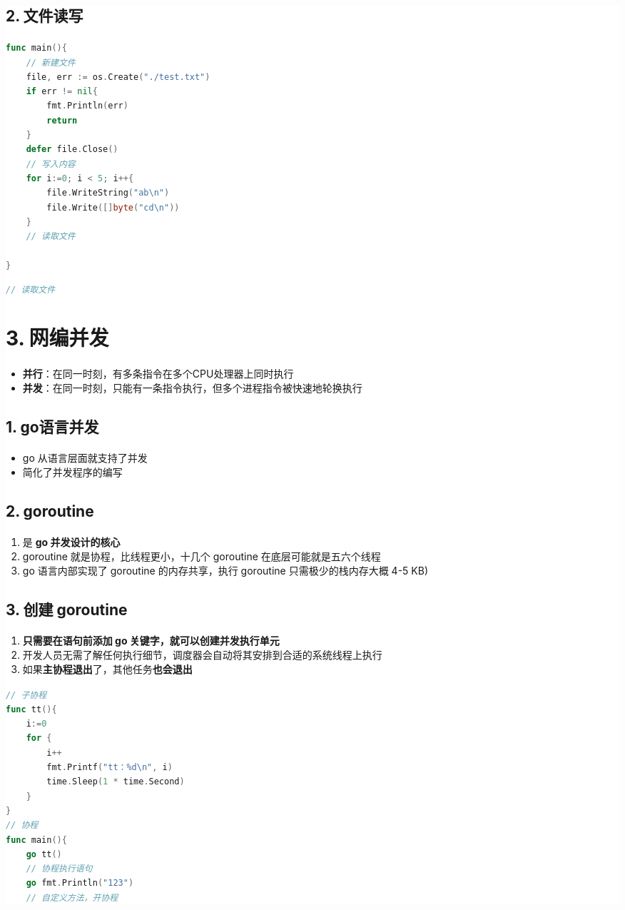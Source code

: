 ## 2. 文件读写

```go
func main(){
    // 新建文件
    file, err := os.Create("./test.txt")
    if err != nil{
        fmt.Println(err)
        return
    }
    defer file.Close()
    // 写入内容
    for i:=0; i < 5; i++{
        file.WriteString("ab\n")
        file.Write([]byte("cd\n"))
    }
    // 读取文件
    
}
```

```go
// 读取文件
```

# 3. 网编并发

-   **并行**：在同一时刻，有多条指令在多个CPU处理器上同时执行
-   **并发**：在同一时刻，只能有一条指令执行，但多个进程指令被快速地轮换执行

## 1. go语言并发

-   go 从语言层面就支持了并发
-   简化了并发程序的编写

## 2. goroutine 

1.  是 **go 并发设计的核心**
2.  goroutine 就是协程，比线程更小，十几个 goroutine 在底层可能就是五六个线程
3.  go 语言内部实现了 goroutine 的内存共享，执行 goroutine 只需极少的栈内存大概 4-5 KB)

## 3. 创建 goroutine

1.  **只需要在语句前添加 go 关键字，就可以创建并发执行单元**
2.  开发人员无需了解任何执行细节，调度器会自动将其安排到合适的系统线程上执行
3.  如果**主协程退出**了，其他任务**也会退出**

```go
// 子协程
func tt(){
    i:=0
    for {
        i++
        fmt.Printf("tt：%d\n", i)
        time.Sleep(1 * time.Second)
    }
}
// 协程
func main(){
    go tt()
    // 协程执行语句
    go fmt.Println("123")
    // 自定义方法，开协程
```